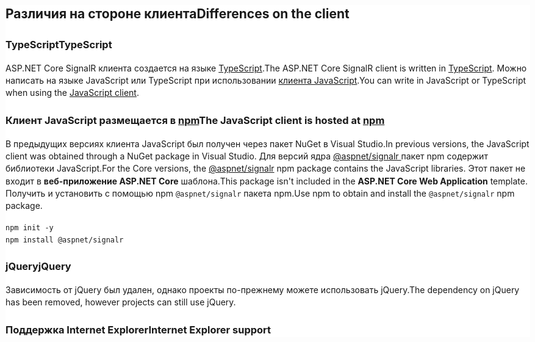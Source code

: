 ## <a name="differences-on-the-client"></a><span data-ttu-id="b3f87-164">Различия на стороне клиента</span><span class="sxs-lookup"><span data-stu-id="b3f87-164">Differences on the client</span></span>

### <a name="typescript"></a><span data-ttu-id="b3f87-165">TypeScript</span><span class="sxs-lookup"><span data-stu-id="b3f87-165">TypeScript</span></span>

<span data-ttu-id="b3f87-166">ASP.NET Core SignalR клиента создается на языке [TypeScript](https://www.typescriptlang.org/).</span><span class="sxs-lookup"><span data-stu-id="b3f87-166">The ASP.NET Core SignalR client is written in [TypeScript](https://www.typescriptlang.org/).</span></span> <span data-ttu-id="b3f87-167">Можно написать на языке JavaScript или TypeScript при использовании [клиента JavaScript](xref:signalr/javascript-client).</span><span class="sxs-lookup"><span data-stu-id="b3f87-167">You can write in JavaScript or TypeScript when using the [JavaScript client](xref:signalr/javascript-client).</span></span>

### <a name="the-javascript-client-is-hosted-at-npmhttpswwwnpmjscom"></a><span data-ttu-id="b3f87-168">Клиент JavaScript размещается в [npm](https://www.npmjs.com/)</span><span class="sxs-lookup"><span data-stu-id="b3f87-168">The JavaScript client is hosted at [npm](https://www.npmjs.com/)</span></span>

<span data-ttu-id="b3f87-169">В предыдущих версиях клиента JavaScript был получен через пакет NuGet в Visual Studio.</span><span class="sxs-lookup"><span data-stu-id="b3f87-169">In previous versions, the JavaScript client was obtained through a NuGet package in Visual Studio.</span></span> <span data-ttu-id="b3f87-170">Для версий ядра [ @aspnet/signalr ](https://www.npmjs.com/package/@aspnet/signalr) пакет npm содержит библиотеки JavaScript.</span><span class="sxs-lookup"><span data-stu-id="b3f87-170">For the Core versions, the [@aspnet/signalr](https://www.npmjs.com/package/@aspnet/signalr) npm package contains the JavaScript libraries.</span></span> <span data-ttu-id="b3f87-171">Этот пакет не входит в **веб-приложение ASP.NET Core** шаблона.</span><span class="sxs-lookup"><span data-stu-id="b3f87-171">This package isn't included in the **ASP.NET Core Web Application** template.</span></span> <span data-ttu-id="b3f87-172">Получить и установить с помощью npm `@aspnet/signalr` пакета npm.</span><span class="sxs-lookup"><span data-stu-id="b3f87-172">Use npm to obtain and install the `@aspnet/signalr` npm package.</span></span>

```console
npm init -y
npm install @aspnet/signalr
```

### <a name="jquery"></a><span data-ttu-id="b3f87-173">jQuery</span><span class="sxs-lookup"><span data-stu-id="b3f87-173">jQuery</span></span>

<span data-ttu-id="b3f87-174">Зависимость от jQuery был удален, однако проекты по-прежнему можете использовать jQuery.</span><span class="sxs-lookup"><span data-stu-id="b3f87-174">The dependency on jQuery has been removed, however projects can still use jQuery.</span></span>

### <a name="internet-explorer-support"></a><span data-ttu-id="b3f87-175">Поддержка Internet Explorer</span><span class="sxs-lookup"><span data-stu-id="b3f87-175">Internet Explorer support</span></span>
